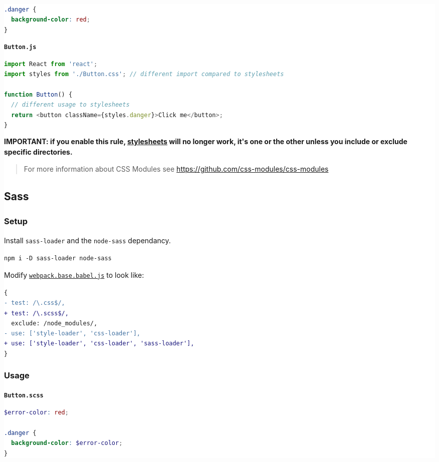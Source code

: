 ```css
.danger {
  background-color: red;
}
```

**`Button.js`**

```js
import React from 'react';
import styles from './Button.css'; // different import compared to stylesheets

function Button() {
  // different usage to stylesheets
  return <button className={styles.danger}>Click me</button>;
}
```

**IMPORTANT: if you enable this rule, [stylesheets](#stylesheet) will no longer work,
it's one or the other unless you include or exclude specific directories.**

> For more information about CSS Modules see https://github.com/css-modules/css-modules

## Sass

### Setup

Install `sass-loader` and the `node-sass` dependancy.

```
npm i -D sass-loader node-sass
```

Modify [`webpack.base.babel.js`][webpackconfig]
to look like:

```diff
{
- test: /\.css$/,
+ test: /\.scss$/,
  exclude: /node_modules/,
- use: ['style-loader', 'css-loader'],
+ use: ['style-loader', 'css-loader', 'sass-loader'],
}
```

### Usage

**`Button.scss`**

```scss
$error-color: red;

.danger {
  background-color: $error-color;
}
```


[webpackconfig]: ../../internals/webpack/webpack.base.babel.js 'Webpack config'